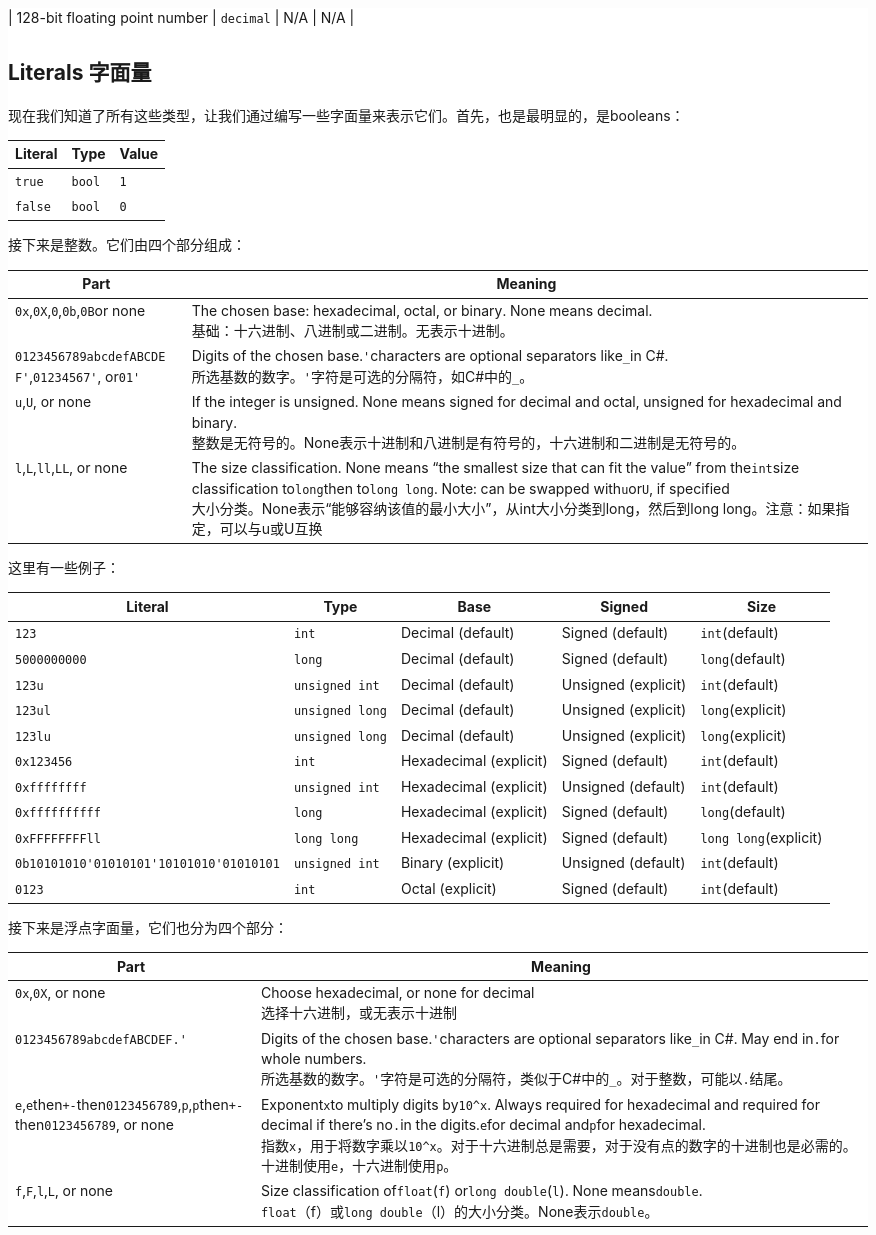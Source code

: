 | 128-bit floating point number | `decimal` | N/A        | N/A         |

## Literals  字面量

现在我们知道了所有这些类型，让我们通过编写一些字面量来表示它们。首先，也是最明显的，是booleans：

| Literal | Type   | Value |
|---------|--------|-------|
| `true`  | `bool` | `1`   |
| `false` | `bool` | `0`   |

接下来是整数。它们由四个部分组成：

| Part                                           | Meaning                                                                                                                                                                                                                                                              |
|------------------------------------------------|----------------------------------------------------------------------------------------------------------------------------------------------------------------------------------------------------------------------------------------------------------------------|
| `0x`,`0X`,`0`,`0b`,`0B`or none                 | The chosen base: hexadecimal, octal, or binary. None means decimal.</br>基础：十六进制、八进制或二进制。无表示十进制。                                                                                                                                                                      |
| `0123456789abcdefABCDEF'`,`01234567'`, or`01'` | Digits of the chosen base.`'`characters are optional separators like`_`in C#.</br>所选基数的数字。`'`字符是可选的分隔符，如C#中的`_`。                                                                                                                                                     |
| `u`,`U`, or none                               | If the integer is unsigned. None means signed for decimal and octal, unsigned for hexadecimal and binary.</br>整数是无符号的。None表示十进制和八进制是有符号的，十六进制和二进制是无符号的。                                                                                                              |
| `l`,`L`,`ll`,`LL`, or none                     | The size classification. None means “the smallest size that can fit the value” from the`int`size classification to`long`then to`long long`. Note: can be swapped with`u`or`U`, if specified</br>大小分类。None表示“能够容纳该值的最小大小”，从int大小分类到long，然后到long long。注意：如果指定，可以与u或U互换 |

这里有一些例子：

| Literal                                 | Type            | Base                   | Signed              | Size                  |
|-----------------------------------------|-----------------|------------------------|---------------------|-----------------------|
| `123`                                   | `int`           | Decimal (default)      | Signed (default)    | `int`(default)        |
| `5000000000`                            | `long`          | Decimal (default)      | Signed (default)    | `long`(default)       |
| `123u`                                  | `unsigned int`  | Decimal (default)      | Unsigned (explicit) | `int`(default)        |
| `123ul`                                 | `unsigned long` | Decimal (default)      | Unsigned (explicit) | `long`(explicit)      |
| `123lu`                                 | `unsigned long` | Decimal (default)      | Unsigned (explicit) | `long`(explicit)      |
| `0x123456`                              | `int`           | Hexadecimal (explicit) | Signed (default)    | `int`(default)        |
| `0xffffffff`                            | `unsigned int`  | Hexadecimal (explicit) | Unsigned (default)  | `int`(default)        |
| `0xffffffffff`                          | `long`          | Hexadecimal (explicit) | Signed (default)    | `long`(default)       |
| `0xFFFFFFFFll`                          | `long long`     | Hexadecimal (explicit) | Signed (default)    | `long long`(explicit) |
| `0b10101010'01010101'10101010'01010101` | `unsigned int`  | Binary (explicit)      | Unsigned (default)  | `int`(default)        |
| `0123`                                  | `int`           | Octal (explicit)       | Signed (default)    | `int`(default)        |

接下来是浮点字面量，它们也分为四个部分：

| Part                                                                     | Meaning                                                                                                                                                                                                                                       |
|--------------------------------------------------------------------------|-----------------------------------------------------------------------------------------------------------------------------------------------------------------------------------------------------------------------------------------------|
| `0x`,`0X`, or none                                                       | Choose hexadecimal, or none for decimal </br>选择十六进制，或无表示十进制                                                                                                                                                                                   |
| `0123456789abcdefABCDEF.'`                                               | Digits of the chosen base.`'`characters are optional separators like`_`in C#. May end in`.`for whole numbers.</br>所选基数的数字。`'`字符是可选的分隔符，类似于C#中的`_`。对于整数，可能以`.`结尾。                                                                              |
| `e`,`e`then`+-`then`0123456789`,`p`,`p`then`+-`then`0123456789`, or none | Exponent`x`to multiply digits by`10^x`. Always required for hexadecimal and required for decimal if there’s no`.`in the digits.`e`for decimal and`p`for hexadecimal.</br>指数`x`，用于将数字乘以`10^x`。对于十六进制总是需要，对于没有点的数字的十进制也是必需的。十进制使用`e`，十六进制使用`p`。 |
| `f`,`F`,`l`,`L`, or none                                                 | Size classification of`float`(`f`) or`long double`(`l`). None means`double`.</br>`float`（f）或`long double`（l）的大小分类。None表示`double`。                                                                                                             |
